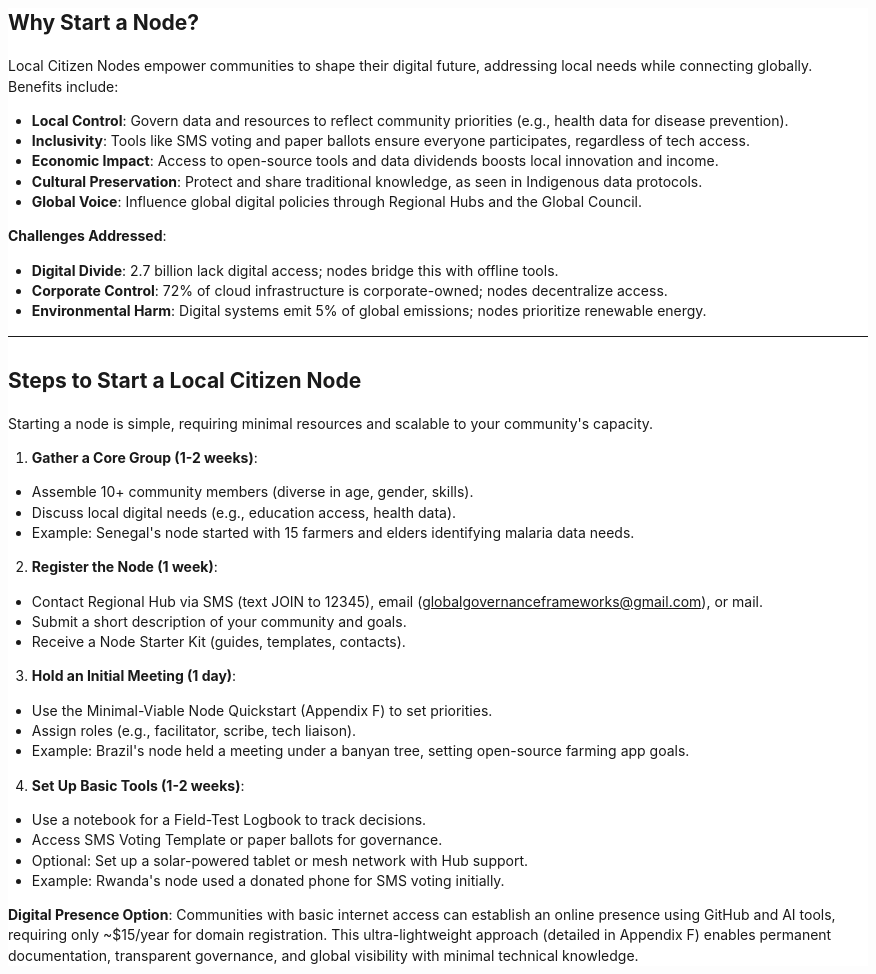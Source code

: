 
## <a id="why-start-a-node"></a>Why Start a Node?
Local Citizen Nodes empower communities to shape their digital future, addressing local needs while connecting globally. Benefits include:

- **Local Control**: Govern data and resources to reflect community priorities (e.g., health data for disease prevention).
- **Inclusivity**: Tools like SMS voting and paper ballots ensure everyone participates, regardless of tech access.
- **Economic Impact**: Access to open-source tools and data dividends boosts local innovation and income.
- **Cultural Preservation**: Protect and share traditional knowledge, as seen in Indigenous data protocols.
- **Global Voice**: Influence global digital policies through Regional Hubs and the Global Council.

**Challenges Addressed**:
- **Digital Divide**: 2.7 billion lack digital access; nodes bridge this with offline tools.
- **Corporate Control**: 72% of cloud infrastructure is corporate-owned; nodes decentralize access.
- **Environmental Harm**: Digital systems emit 5% of global emissions; nodes prioritize renewable energy.

---

## <a id="steps-to-start-a-local-citizen-node"></a>Steps to Start a Local Citizen Node
Starting a node is simple, requiring minimal resources and scalable to your community's capacity.

1. **Gather a Core Group (1-2 weeks)**:
  - Assemble 10+ community members (diverse in age, gender, skills).
  - Discuss local digital needs (e.g., education access, health data).
  - Example: Senegal's node started with 15 farmers and elders identifying malaria data needs.

2. **Register the Node (1 week)**:
  - Contact Regional Hub via SMS (text JOIN to 12345), email (globalgovernanceframeworks@gmail.com), or mail.
  - Submit a short description of your community and goals.
  - Receive a Node Starter Kit (guides, templates, contacts).

3. **Hold an Initial Meeting (1 day)**:
  - Use the Minimal-Viable Node Quickstart (Appendix F) to set priorities.
  - Assign roles (e.g., facilitator, scribe, tech liaison).
  - Example: Brazil's node held a meeting under a banyan tree, setting open-source farming app goals.

4. **Set Up Basic Tools (1-2 weeks)**:
  - Use a notebook for a Field-Test Logbook to track decisions.
  - Access SMS Voting Template or paper ballots for governance.
  - Optional: Set up a solar-powered tablet or mesh network with Hub support.
  - Example: Rwanda's node used a donated phone for SMS voting initially.

**Digital Presence Option**: Communities with basic internet access can establish an online presence using GitHub and AI tools, requiring only ~$15/year for domain registration. This ultra-lightweight approach (detailed in Appendix F) enables permanent documentation, transparent governance, and global visibility with minimal technical knowledge.
